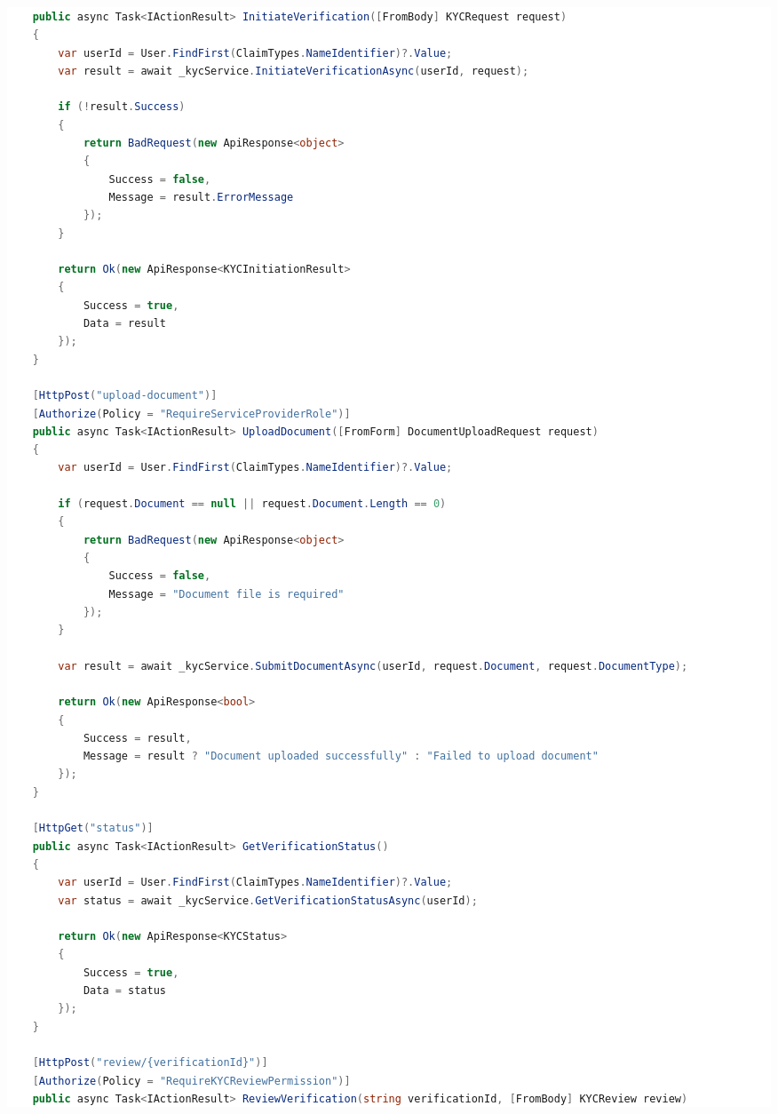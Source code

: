 ```csharp
    public async Task<IActionResult> InitiateVerification([FromBody] KYCRequest request)
    {
        var userId = User.FindFirst(ClaimTypes.NameIdentifier)?.Value;
        var result = await _kycService.InitiateVerificationAsync(userId, request);
        
        if (!result.Success)
        {
            return BadRequest(new ApiResponse<object> 
            { 
                Success = false, 
                Message = result.ErrorMessage 
            });
        }

        return Ok(new ApiResponse<KYCInitiationResult> 
        { 
            Success = true, 
            Data = result 
        });
    }

    [HttpPost("upload-document")]
    [Authorize(Policy = "RequireServiceProviderRole")]
    public async Task<IActionResult> UploadDocument([FromForm] DocumentUploadRequest request)
    {
        var userId = User.FindFirst(ClaimTypes.NameIdentifier)?.Value;
        
        if (request.Document == null || request.Document.Length == 0)
        {
            return BadRequest(new ApiResponse<object> 
            { 
                Success = false, 
                Message = "Document file is required" 
            });
        }

        var result = await _kycService.SubmitDocumentAsync(userId, request.Document, request.DocumentType);
        
        return Ok(new ApiResponse<bool> 
        { 
            Success = result, 
            Message = result ? "Document uploaded successfully" : "Failed to upload document" 
        });
    }

    [HttpGet("status")]
    public async Task<IActionResult> GetVerificationStatus()
    {
        var userId = User.FindFirst(ClaimTypes.NameIdentifier)?.Value;
        var status = await _kycService.GetVerificationStatusAsync(userId);
        
        return Ok(new ApiResponse<KYCStatus> 
        { 
            Success = true, 
            Data = status 
        });
    }

    [HttpPost("review/{verificationId}")]
    [Authorize(Policy = "RequireKYCReviewPermission")]
    public async Task<IActionResult> ReviewVerification(string verificationId, [FromBody] KYCReview review)
```